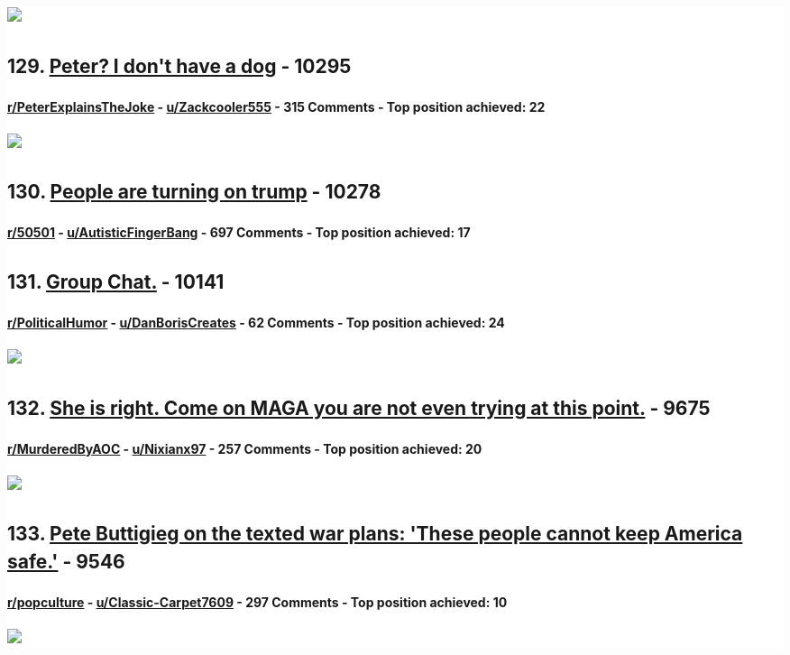 <a href="https://i.redd.it/lurixoaulmqe1.jpeg"><img src="https://b.thumbs.redditmedia.com/3Uf5wpeooRlPuCP9f4ph9G2AGIMj4XxA2g-OL3Od0eQ.jpg"></img></a>

## 129. [Peter? I don't have a dog](http://reddit.com/r/PeterExplainsTheJoke/comments/1jiu8pu/peter_i_dont_have_a_dog/) - 10295
#### [r/PeterExplainsTheJoke](http://reddit.com/r/PeterExplainsTheJoke) - [u/Zackcooler555](http://reddit.com/u/Zackcooler555) - 315 Comments - Top position achieved: 22

<a href="https://i.redd.it/j0e4qx1nunqe1.png"><img src="https://b.thumbs.redditmedia.com/Tu9uAklUr9uV8Ech0as41QltUnE9osk7fgjstSdx1sI.jpg"></img></a>

## 130. [People are turning on trump](http://reddit.com/r/50501/comments/1jiquku/people_are_turning_on_trump/) - 10278
#### [r/50501](http://reddit.com/r/50501) - [u/AutisticFingerBang](http://reddit.com/u/AutisticFingerBang) - 697 Comments - Top position achieved: 17

## 131. [Group Chat.](http://reddit.com/r/PoliticalHumor/comments/1jj1psc/group_chat/) - 10141
#### [r/PoliticalHumor](http://reddit.com/r/PoliticalHumor) - [u/DanBorisCreates](http://reddit.com/u/DanBorisCreates) - 62 Comments - Top position achieved: 24

<a href="https://i.redd.it/49hkh2t8bpqe1.jpeg"><img src="https://b.thumbs.redditmedia.com/lY88oBi92Dq_F28BLiZE3ruZLozQqa1e8i0zbCKKYpY.jpg"></img></a>

## 132. [She is right. Come on MAGA you are not even trying at this point.](http://reddit.com/r/MurderedByAOC/comments/1jinykb/she_is_right_come_on_maga_you_are_not_even_trying/) - 9675
#### [r/MurderedByAOC](http://reddit.com/r/MurderedByAOC) - [u/Nixianx97](http://reddit.com/u/Nixianx97) - 257 Comments - Top position achieved: 20

<a href="https://i.redd.it/ep4lvfpxcmqe1.jpeg"><img src="https://b.thumbs.redditmedia.com/h8JxcDsuUccIsMccV-QLgqz4t1lsm_exlz_wgj1kpXA.jpg"></img></a>

## 133. [Pete Buttigieg on the texted war plans: 'These people cannot keep America safe.'](http://reddit.com/r/popculture/comments/1jj7gat/pete_buttigieg_on_the_texted_war_plans_these/) - 9546
#### [r/popculture](http://reddit.com/r/popculture) - [u/Classic-Carpet7609](http://reddit.com/u/Classic-Carpet7609) - 297 Comments - Top position achieved: 10

<a href="https://streamable.com/cm2gu4"><img src="https://a.thumbs.redditmedia.com/5wN67Mzk6fzN6fL8p1Knml0vXCWHNn5_NIAtrNXlwL0.jpg"></img></a>
